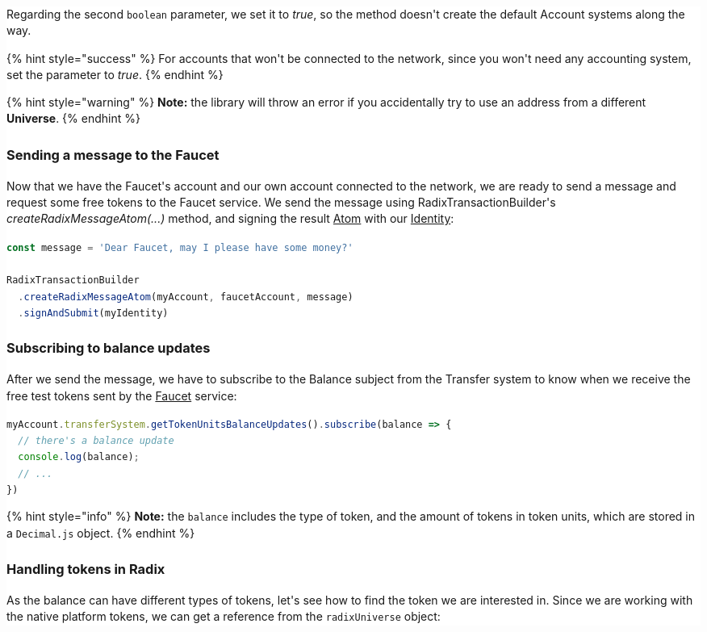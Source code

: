 Regarding the second `boolean` parameter, we set it to _true_, so the method doesn't create the default Account systems along the way.

{% hint style="success" %}
For accounts that won't be connected to the network, since you won't need any accounting system, set the parameter to _true_.
{% endhint %}

{% hint style="warning" %}
**Note:** the library will throw an error if you accidentally try to use an address from a different **Universe**.
{% endhint %}

### Sending a message to the Faucet  <a id="sending-a-message-to-the-faucet"></a>

Now that we have the Faucet's account and our own account connected to the network, we are ready to send a message and request some free tokens to the Faucet service. We send the message using RadixTransactionBuilder's _createRadixMessageAtom\(...\)_ method, and signing the result [Atom](get-started.md#atoms) with our [Identity](get-started.md#identity):

```javascript
const message = 'Dear Faucet, may I please have some money?'

RadixTransactionBuilder
  .createRadixMessageAtom(myAccount, faucetAccount, message)
  .signAndSubmit(myIdentity)
```

### Subscribing to balance updates  <a id="subscribing-to-balance-updates"></a>

After we send the message, we have to subscribe to the Balance subject from the Transfer system to know when we receive the free test tokens sent by the [Faucet](get-started.md#faucet-service) service:

```javascript
myAccount.transferSystem.getTokenUnitsBalanceUpdates().subscribe(balance => {
  // there's a balance update
  console.log(balance);
  // ...
})
```

{% hint style="info" %}
**Note:** the `balance` includes the type of token, and the amount of tokens in token units, which are stored in a `Decimal.js` object.
{% endhint %}

### Handling tokens in Radix  <a id="handling-tokens-in-radix"></a>

As the balance can have different types of tokens, let's see how to find the token we are interested in. Since we are working with the native platform tokens, we can get a reference from the `radixUniverse` object:
